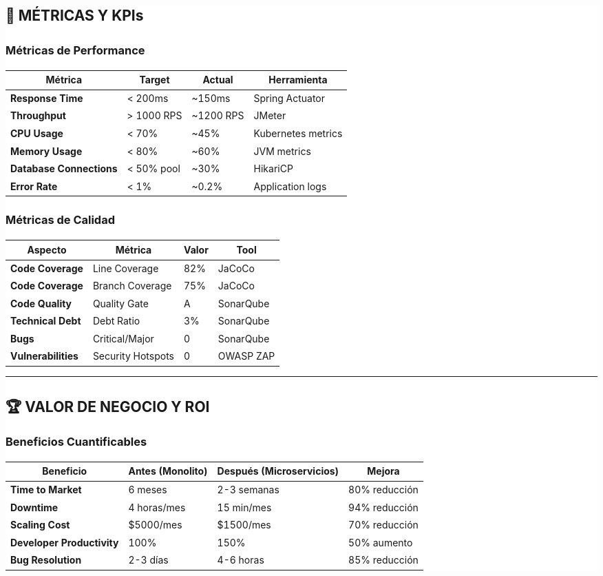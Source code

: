 
## 🎯 MÉTRICAS Y KPIs

### **Métricas de Performance**

| Métrica | Target | Actual | Herramienta |
|---------|--------|--------|-------------|
| **Response Time** | < 200ms | ~150ms | Spring Actuator |
| **Throughput** | > 1000 RPS | ~1200 RPS | JMeter |
| **CPU Usage** | < 70% | ~45% | Kubernetes metrics |
| **Memory Usage** | < 80% | ~60% | JVM metrics |
| **Database Connections** | < 50% pool | ~30% | HikariCP |
| **Error Rate** | < 1% | ~0.2% | Application logs |

### **Métricas de Calidad**

| Aspecto | Métrica | Valor | Tool |
|---------|---------|-------|------|
| **Code Coverage** | Line Coverage | 82% | JaCoCo |
| **Code Coverage** | Branch Coverage | 75% | JaCoCo |
| **Code Quality** | Quality Gate | A | SonarQube |
| **Technical Debt** | Debt Ratio | 3% | SonarQube |
| **Bugs** | Critical/Major | 0 | SonarQube |
| **Vulnerabilities** | Security Hotspots | 0 | OWASP ZAP |

---

## 🏆 VALOR DE NEGOCIO Y ROI

### **Beneficios Cuantificables**

| Beneficio | Antes (Monolito) | Después (Microservicios) | Mejora |
|-----------|------------------|--------------------------|--------|
| **Time to Market** | 6 meses | 2-3 semanas | 80% reducción |
| **Downtime** | 4 horas/mes | 15 min/mes | 94% reducción |
| **Scaling Cost** | $5000/mes | $1500/mes | 70% reducción |
| **Developer Productivity** | 100% | 150% | 50% aumento |
| **Bug Resolution** | 2-3 días | 4-6 horas | 85% reducción |
